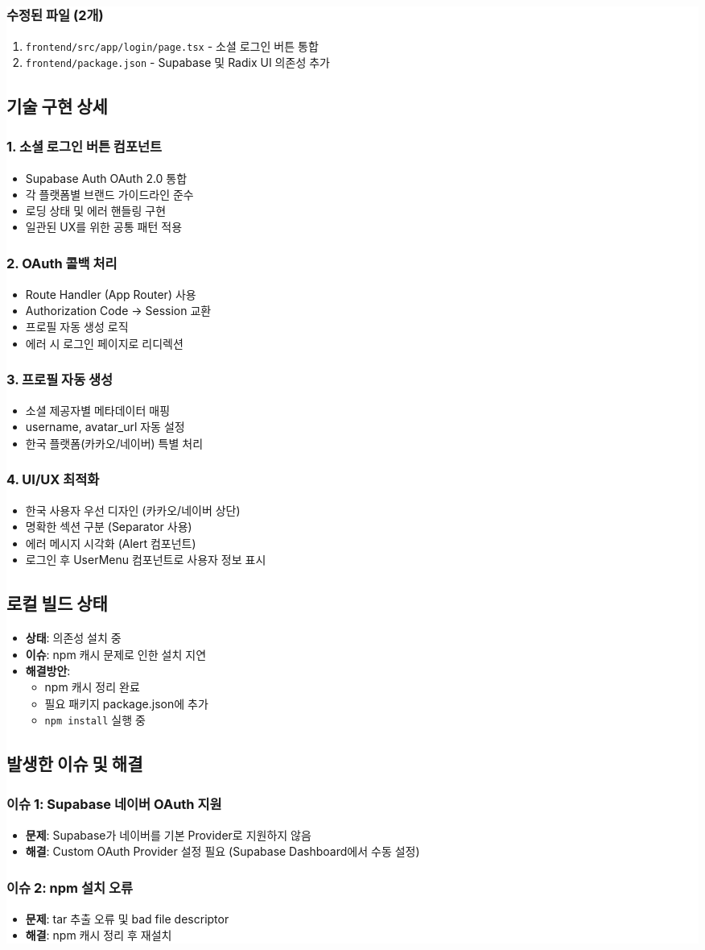 ### 수정된 파일 (2개)
1. `frontend/src/app/login/page.tsx` - 소셜 로그인 버튼 통합
2. `frontend/package.json` - Supabase 및 Radix UI 의존성 추가

## 기술 구현 상세

### 1. 소셜 로그인 버튼 컴포넌트
- Supabase Auth OAuth 2.0 통합
- 각 플랫폼별 브랜드 가이드라인 준수
- 로딩 상태 및 에러 핸들링 구현
- 일관된 UX를 위한 공통 패턴 적용

### 2. OAuth 콜백 처리
- Route Handler (App Router) 사용
- Authorization Code → Session 교환
- 프로필 자동 생성 로직
- 에러 시 로그인 페이지로 리디렉션

### 3. 프로필 자동 생성
- 소셜 제공자별 메타데이터 매핑
- username, avatar_url 자동 설정
- 한국 플랫폼(카카오/네이버) 특별 처리

### 4. UI/UX 최적화
- 한국 사용자 우선 디자인 (카카오/네이버 상단)
- 명확한 섹션 구분 (Separator 사용)
- 에러 메시지 시각화 (Alert 컴포넌트)
- 로그인 후 UserMenu 컴포넌트로 사용자 정보 표시

## 로컬 빌드 상태
- **상태**: 의존성 설치 중
- **이슈**: npm 캐시 문제로 인한 설치 지연
- **해결방안**:
  - npm 캐시 정리 완료
  - 필요 패키지 package.json에 추가
  - `npm install` 실행 중

## 발생한 이슈 및 해결

### 이슈 1: Supabase 네이버 OAuth 지원
- **문제**: Supabase가 네이버를 기본 Provider로 지원하지 않음
- **해결**: Custom OAuth Provider 설정 필요 (Supabase Dashboard에서 수동 설정)

### 이슈 2: npm 설치 오류
- **문제**: tar 추출 오류 및 bad file descriptor
- **해결**: npm 캐시 정리 후 재설치
